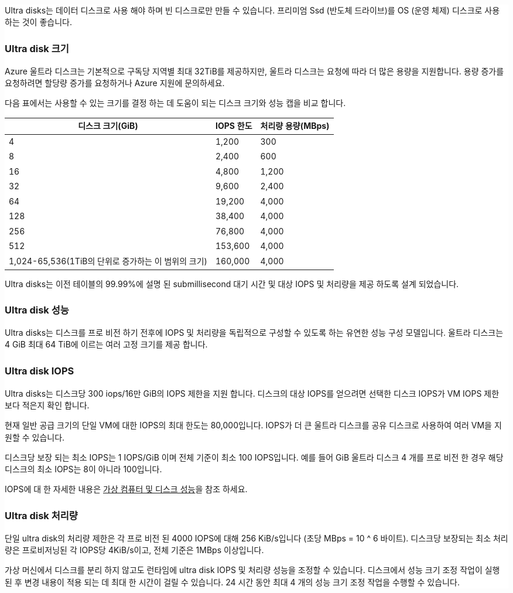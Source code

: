 Ultra disks는 데이터 디스크로 사용 해야 하며 빈 디스크로만 만들 수 있습니다. 프리미엄 Ssd (반도체 드라이브)를 OS (운영 체제) 디스크로 사용 하는 것이 좋습니다.

### <a name="ultra-disk-size"></a>Ultra disk 크기

Azure 울트라 디스크는 기본적으로 구독당 지역별 최대 32TiB를 제공하지만, 울트라 디스크는 요청에 따라 더 많은 용량을 지원합니다. 용량 증가를 요청하려면 할당량 증가를 요청하거나 Azure 지원에 문의하세요.

다음 표에서는 사용할 수 있는 크기를 결정 하는 데 도움이 되는 디스크 크기와 성능 캡을 비교 합니다.

|디스크 크기(GiB)  |IOPS 한도  |처리량 용량(MBps)  |
|---------|---------|---------|
|4     |1,200         |300         |
|8     |2,400         |600         |
|16     |4,800         |1,200         |
|32     |9,600         |2,400         |
|64     |19,200         |4,000         |
|128     |38,400         |4,000         |
|256     |76,800         |4,000         |
|512     |153,600         |4,000         |
|1,024-65,536(1TiB의 단위로 증가하는 이 범위의 크기)     |160,000         |4,000         |

Ultra disks는 이전 테이블의 99.99%에 설명 된 submillisecond 대기 시간 및 대상 IOPS 및 처리량을 제공 하도록 설계 되었습니다.

### <a name="ultra-disk-performance"></a>Ultra disk 성능

Ultra disks는 디스크를 프로 비전 하기 전후에 IOPS 및 처리량을 독립적으로 구성할 수 있도록 하는 유연한 성능 구성 모델입니다. 울트라 디스크는 4 GiB 최대 64 TiB에 이르는 여러 고정 크기를 제공 합니다.

### <a name="ultra-disk-iops"></a>Ultra disk IOPS

Ultra disks는 디스크당 300 iops/16만 GiB의 IOPS 제한을 지원 합니다. 디스크의 대상 IOPS를 얻으려면 선택한 디스크 IOPS가 VM IOPS 제한 보다 적은지 확인 합니다.

현재 일반 공급 크기의 단일 VM에 대한 IOPS의 최대 한도는 80,000입니다. IOPS가 더 큰 울트라 디스크를 공유 디스크로 사용하여 여러 VM을 지원할 수 있습니다.

디스크당 보장 되는 최소 IOPS는 1 IOPS/GiB 이며 전체 기준이 최소 100 IOPS입니다. 예를 들어 GiB 울트라 디스크 4 개를 프로 비전 한 경우 해당 디스크의 최소 IOPS는 8이 아니라 100입니다.

IOPS에 대 한 자세한 내용은 [가상 컴퓨터 및 디스크 성능](disks-performance.md)을 참조 하세요.

### <a name="ultra-disk-throughput"></a>Ultra disk 처리량

단일 ultra disk의 처리량 제한은 각 프로 비전 된 4000 IOPS에 대해 256 KiB/s입니다 (초당 MBps = 10 ^ 6 바이트). 디스크당 보장되는 최소 처리량은 프로비저닝된 각 IOPS당 4KiB/s이고, 전체 기준은 1MBps 이상입니다.

가상 머신에서 디스크를 분리 하지 않고도 런타임에 ultra disk IOPS 및 처리량 성능을 조정할 수 있습니다. 디스크에서 성능 크기 조정 작업이 실행 된 후 변경 내용이 적용 되는 데 최대 한 시간이 걸릴 수 있습니다. 24 시간 동안 최대 4 개의 성능 크기 조정 작업을 수행할 수 있습니다.

